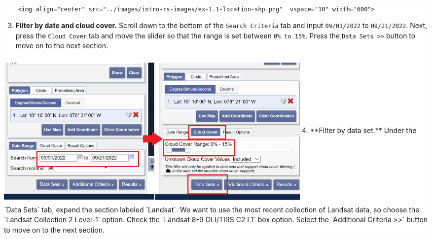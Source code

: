         <img align="center" src="../images/intro-rs-images/ex-1.1-location-shp.png"  vspace="10" width="600">
3. **Filter by date and cloud cover.** Scroll down to the bottom of the `Search Criteria` tab and input `09/01/2022` to `09/21/2022`. Next, press the `Cloud Cover` tab and move the slider so that the range is set between `0% to 15%`. Press the `Data Sets >>` button to move on to the next section.
<img align="center" src="../images/intro-rs-images/ex-1.1-date-cloud.png"  vspace="10" width="600">
4. **Filter by data set.** Under the `Data Sets` tab, expand the section labeled `Landsat`. We want to use the most recent collection of Landsat data, so choose the `Landsat Collection 2 Level-1` option. Check the `Landsat 8-9 OLI/TIRS C2 L1` box option. Select the `Additional Criteria >>` button to move on to the next section.